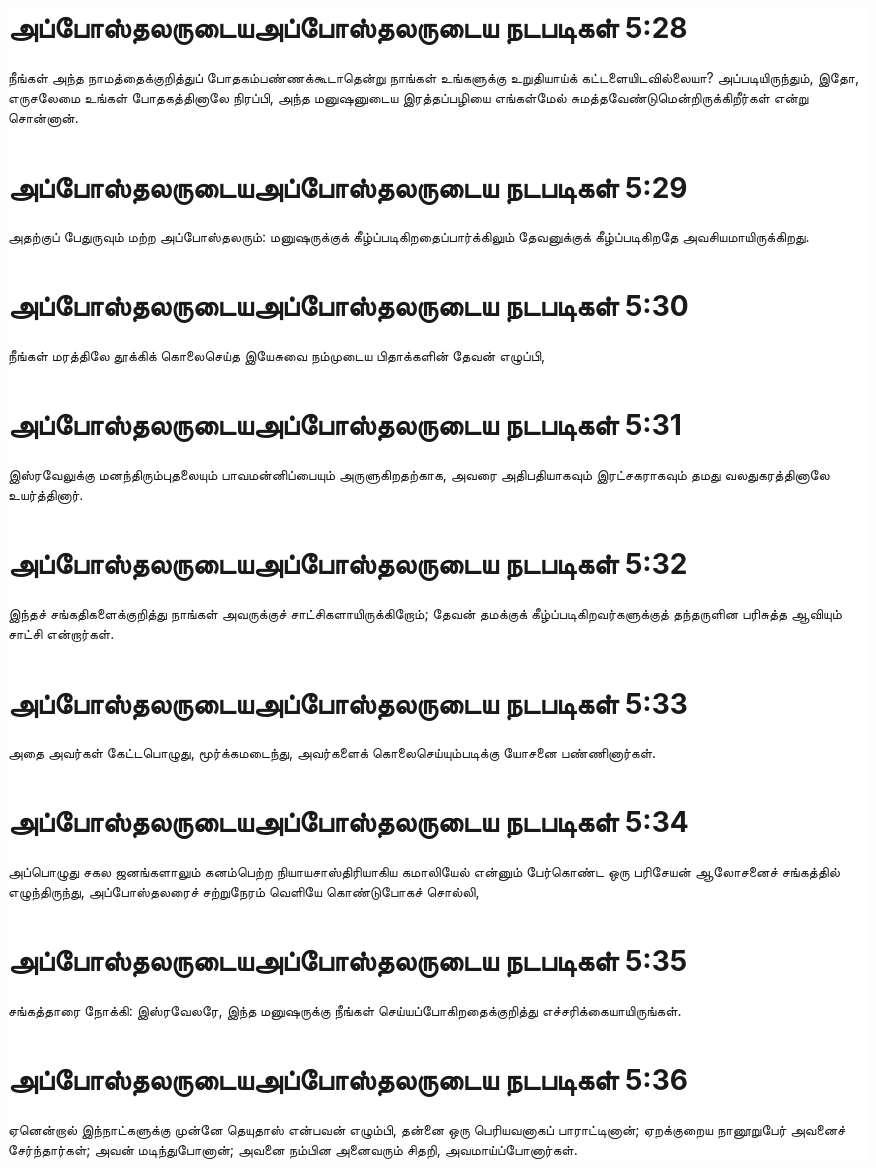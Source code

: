 # அப்போஸ்தலருடையஅப்போஸ்தலருடைய நடபடிகள் 5:28

நீங்கள் அந்த நாமத்தைக்குறித்துப் போதகம்பண்ணக்கூடாதென்று நாங்கள் உங்களுக்கு உறுதியாய்க் கட்டளையிடவில்லையா? அப்படியிருந்தும், இதோ, எருசலேமை உங்கள் போதகத்தினாலே நிரப்பி, அந்த மனுஷனுடைய இரத்தப்பழியை எங்கள்மேல் சுமத்தவேண்டுமென்றிருக்கிறீர்கள் என்று சொன்னான்.

# அப்போஸ்தலருடையஅப்போஸ்தலருடைய நடபடிகள் 5:29

அதற்குப் பேதுருவும் மற்ற அப்போஸ்தலரும்: மனுஷருக்குக் கீழ்ப்படிகிறதைப்பார்க்கிலும் தேவனுக்குக் கீழ்ப்படிகிறதே அவசியமாயிருக்கிறது.

# அப்போஸ்தலருடையஅப்போஸ்தலருடைய நடபடிகள் 5:30

நீங்கள் மரத்திலே தூக்கிக் கொலைசெய்த இயேசுவை நம்முடைய பிதாக்களின் தேவன் எழுப்பி,

# அப்போஸ்தலருடையஅப்போஸ்தலருடைய நடபடிகள் 5:31

இஸ்ரவேலுக்கு மனந்திரும்புதலையும் பாவமன்னிப்பையும் அருளுகிறதற்காக, அவரை அதிபதியாகவும் இரட்சகராகவும் தமது வலதுகரத்தினாலே உயர்த்தினார்.

# அப்போஸ்தலருடையஅப்போஸ்தலருடைய நடபடிகள் 5:32

இந்தச் சங்கதிகளைக்குறித்து நாங்கள் அவருக்குச் சாட்சிகளாயிருக்கிறோம்; தேவன் தமக்குக் கீழ்ப்படிகிறவர்களுக்குத் தந்தருளின பரிசுத்த ஆவியும் சாட்சி என்றார்கள்.

# அப்போஸ்தலருடையஅப்போஸ்தலருடைய நடபடிகள் 5:33

அதை அவர்கள் கேட்டபொழுது, மூர்க்கமடைந்து, அவர்களைக் கொலைசெய்யும்படிக்கு யோசனை பண்ணினார்கள்.

# அப்போஸ்தலருடையஅப்போஸ்தலருடைய நடபடிகள் 5:34

அப்பொழுது சகல ஜனங்களாலும் கனம்பெற்ற நியாயசாஸ்திரியாகிய கமாலியேல் என்னும் பேர்கொண்ட ஒரு பரிசேயன் ஆலோசனைச் சங்கத்தில் எழுந்திருந்து, அப்போஸ்தலரைச் சற்றுநேரம் வெளியே கொண்டுபோகச் சொல்லி,

# அப்போஸ்தலருடையஅப்போஸ்தலருடைய நடபடிகள் 5:35

சங்கத்தாரை நோக்கி: இஸ்ரவேலரே, இந்த மனுஷருக்கு நீங்கள் செய்யப்போகிறதைக்குறித்து எச்சரிக்கையாயிருங்கள்.

# அப்போஸ்தலருடையஅப்போஸ்தலருடைய நடபடிகள் 5:36

ஏனென்றால் இந்நாட்களுக்கு முன்னே தெயுதாஸ் என்பவன் எழும்பி, தன்னை ஒரு பெரியவனாகப் பாராட்டினான்; ஏறக்குறைய நானூறுபேர் அவனைச் சேர்ந்தார்கள்; அவன் மடிந்துபோனான்; அவனை நம்பின அனைவரும் சிதறி, அவமாய்ப்போனார்கள்.
